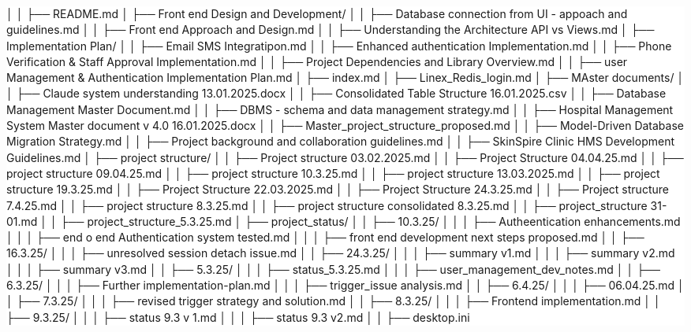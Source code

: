 │   │   ├── README.md
│   ├── Front end Design and Development/
│   │   ├── Database connection from UI - appoach and guidelines.md
│   │   ├── Front end Approach and Design.md
│   │   ├── Understanding the Architecture API vs Views.md
│   ├── Implementation Plan/
│   │   ├── Email SMS Integratipon.md
│   │   ├── Enhanced authentication Implementation.md
│   │   ├── Phone Verification & Staff Approval Implementation.md
│   │   ├── Project Dependencies and Library Overview.md
│   │   ├── user Management & Authentication Implementation Plan.md
│   ├── index.md
│   ├── Linex_Redis_login.md
│   ├── MAster documents/
│   │   ├── Claude system understanding 13.01.2025.docx
│   │   ├── Consolidated Table Structure 16.01.2025.csv
│   │   ├── Database Management Master Document.md
│   │   ├── DBMS - schema and data management strategy.md
│   │   ├── Hospital Management System Master document v 4.0 16.01.2025.docx
│   │   ├── Master_project_structure_proposed.md
│   │   ├── Model-Driven Database Migration Strategy.md
│   │   ├── Project background and collaboration guidelines.md
│   │   ├── SkinSpire Clinic HMS Development Guidelines.md
│   ├── project structure/
│   │   ├── Project structure 03.02.2025.md
│   │   ├── Project Structure 04.04.25.md
│   │   ├── project structure 09.04.25.md
│   │   ├── project structure 10.3.25.md
│   │   ├── project structure 13.03.2025.md
│   │   ├── project structure 19.3.25.md
│   │   ├── Project Structure 22.03.2025.md
│   │   ├── Project Structure 24.3.25.md
│   │   ├── Project structure 7.4.25.md
│   │   ├── project structure 8.3.25.md
│   │   ├── project structure consolidated 8.3.25.md
│   │   ├── project_structure 31-01.md
│   │   ├── project_structure_5.3.25.md
│   ├── project_status/
│   │   ├── 10.3.25/
│   │   │   ├── Autheentication enhancements.md
│   │   │   ├── end o end Authentication system tested.md
│   │   │   ├── front end development next steps proposed.md
│   │   ├── 16.3.25/
│   │   │   ├── unresolved session detach issue.md
│   │   ├── 24.3.25/
│   │   │   ├── summary v1.md
│   │   │   ├── summary v2.md
│   │   │   ├── summary v3.md
│   │   ├── 5.3.25/
│   │   │   ├── status_5.3.25.md
│   │   │   ├── user_management_dev_notes.md
│   │   ├── 6.3.25/
│   │   │   ├── Further implementation-plan.md
│   │   │   ├── trigger_issue analysis.md
│   │   ├── 6.4.25/
│   │   │   ├── 06.04.25.md
│   │   ├── 7.3.25/
│   │   │   ├── revised trigger strategy and solution.md
│   │   ├── 8.3.25/
│   │   │   ├── Frontend implementation.md
│   │   ├── 9.3.25/
│   │   │   ├── status 9.3 v 1.md
│   │   │   ├── status 9.3 v2.md
│   │   ├── desktop.ini